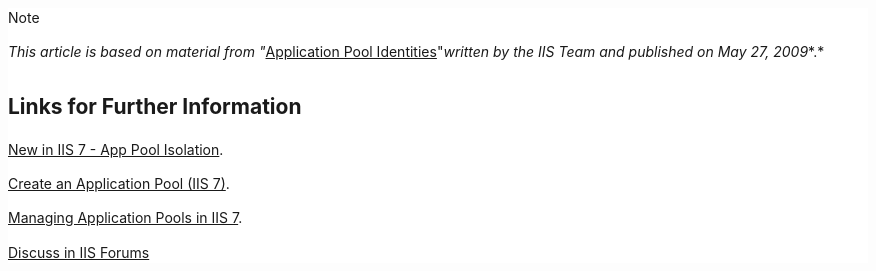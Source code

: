 > [!NOTE]
> *This article is based on material from "*[Application Pool Identities](application-pool-identities.md)"*written by the IIS Team and published on May 27, 2009**.*


## Links for Further Information

[New in IIS 7 - App Pool Isolation](http://www.adopenstatic.com/cs/blogs/ken/archive/2008/01/29/15759.aspx).

[Create an Application Pool (IIS 7)](https://technet.microsoft.com/en-us/library/cc731784.aspx).

[Managing Application Pools in IIS 7](https://technet.microsoft.com/en-us/library/cc753449(WS.10).aspx).
  
  
[Discuss in IIS Forums](https://forums.iis.net/1043.aspx)
